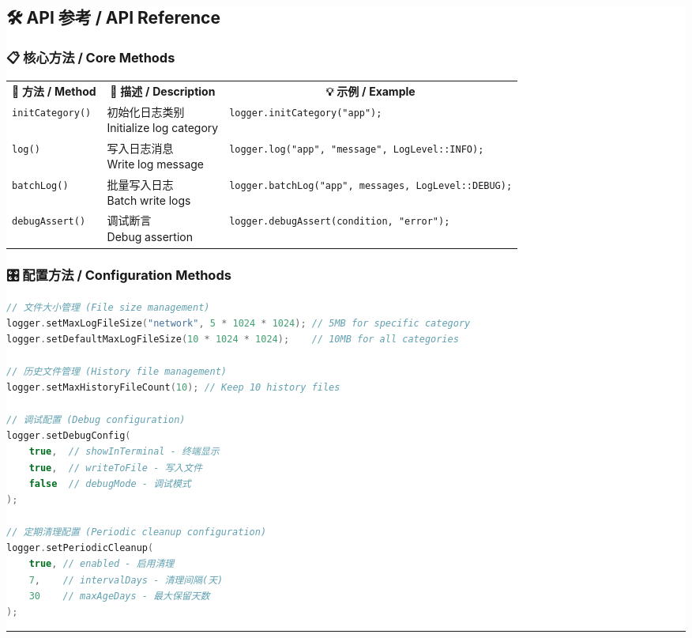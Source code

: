
## 🛠️ API 参考 / API Reference

### 📋 核心方法 / Core Methods

<table>
<tr>
<th>🔧 方法 / Method</th>
<th>📝 描述 / Description</th>
<th>💡 示例 / Example</th>
</tr>
<tr>
<td><code>initCategory()</code></td>
<td>初始化日志类别<br/>Initialize log category</td>
<td><code>logger.initCategory("app");</code></td>
</tr>
<tr>
<td><code>log()</code></td>
<td>写入日志消息<br/>Write log message</td>
<td><code>logger.log("app", "message", LogLevel::INFO);</code></td>
</tr>
<tr>
<td><code>batchLog()</code></td>
<td>批量写入日志<br/>Batch write logs</td>
<td><code>logger.batchLog("app", messages, LogLevel::DEBUG);</code></td>
</tr>
<tr>
<td><code>debugAssert()</code></td>
<td>调试断言<br/>Debug assertion</td>
<td><code>logger.debugAssert(condition, "error");</code></td>
</tr>
</table>

### 🎛️ 配置方法 / Configuration Methods

```cpp
// 文件大小管理 (File size management)
logger.setMaxLogFileSize("network", 5 * 1024 * 1024); // 5MB for specific category
logger.setDefaultMaxLogFileSize(10 * 1024 * 1024);    // 10MB for all categories

// 历史文件管理 (History file management)
logger.setMaxHistoryFileCount(10); // Keep 10 history files

// 调试配置 (Debug configuration)
logger.setDebugConfig(
    true,  // showInTerminal - 终端显示
    true,  // writeToFile - 写入文件
    false  // debugMode - 调试模式
);

// 定期清理配置 (Periodic cleanup configuration)
logger.setPeriodicCleanup(
    true, // enabled - 启用清理
    7,    // intervalDays - 清理间隔(天)
    30    // maxAgeDays - 最大保留天数
);
```

---